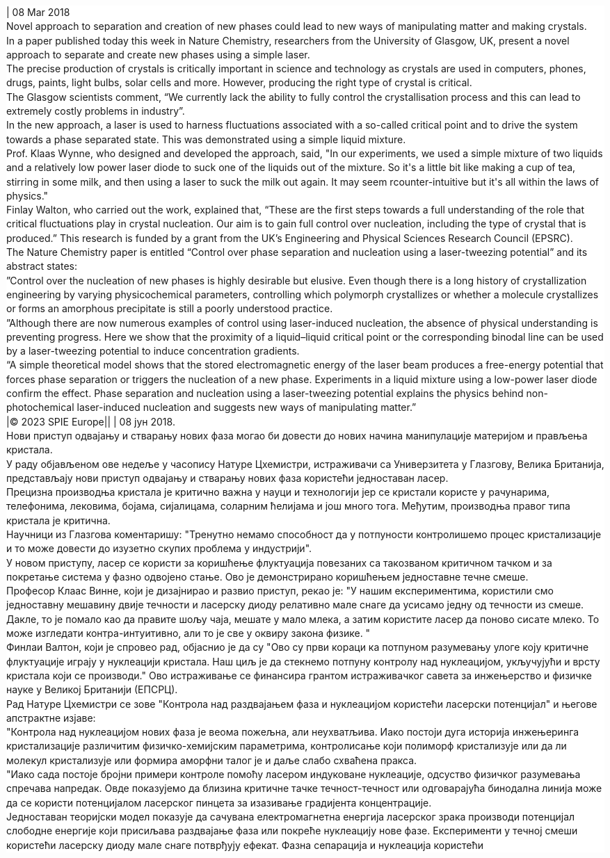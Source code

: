 | 08 Mar 2018<br/>Novel approach to separation and creation of new phases could lead to new ways of manipulating matter and making crystals.<br/>In a paper published today this week in Nature Chemistry, researchers from the University of Glasgow, UK, present a novel approach to separate and create new phases using a simple laser.<br/>The precise production of crystals is critically important in science and technology as crystals are used in computers, phones, drugs, paints, light bulbs, solar cells and more. However, producing the right type of crystal is critical.<br/>The Glasgow scientists comment, “We currently lack the ability to fully control the crystallisation process and this can lead to extremely costly problems in industry”.<br/>In the new approach, a laser is used to harness fluctuations associated with a so-called critical point and to drive the system towards a phase separated state. This was demonstrated using a simple liquid mixture.<br/>Prof. Klaas Wynne, who designed and developed the approach, said, "In our experiments, we used a simple mixture of two liquids and a relatively low power laser diode to suck one of the liquids out of the mixture. So it's a little bit like making a cup of tea, stirring in some milk, and then using a laser to suck the milk out again. It may seem rcounter-intuitive but it's all within the laws of physics."<br/>Finlay Walton, who carried out the work, explained that, “These are the first steps towards a full understanding of the role that critical fluctuations play in crystal nucleation. Our aim is to gain full control over nucleation, including the type of crystal that is produced.” This research is funded by a grant from the UK’s Engineering and Physical Sciences Research Council (EPSRC).<br/>The Nature Chemistry paper is entitled “Control over phase separation and nucleation using a laser-tweezing potential” and its abstract states:<br/>”Control over the nucleation of new phases is highly desirable but elusive. Even though there is a long history of crystallization engineering by varying physicochemical parameters, controlling which polymorph crystallizes or whether a molecule crystallizes or forms an amorphous precipitate is still a poorly understood practice.<br/>”Although there are now numerous examples of control using laser-induced nucleation, the absence of physical understanding is preventing progress. Here we show that the proximity of a liquid–liquid critical point or the corresponding binodal line can be used by a laser-tweezing potential to induce concentration gradients.<br/>“A simple theoretical model shows that the stored electromagnetic energy of the laser beam produces a free-energy potential that forces phase separation or triggers the nucleation of a new phase. Experiments in a liquid mixture using a low-power laser diode confirm the effect. Phase separation and nucleation using a laser-tweezing potential explains the physics behind non-photochemical laser-induced nucleation and suggests new ways of manipulating matter.”<br/>&#124;© 2023 SPIE Europe&#124;&#124; | 08 јун 2018.<br/>Нови приступ одвајању и стварању нових фаза могао би довести до нових начина манипулације материјом и прављења кристала.<br/>У раду објављеном ове недеље у часопису Натуре Цхемистри, истраживачи са Универзитета у Глазгову, Велика Британија, представљају нови приступ одвајању и стварању нових фаза користећи једноставан ласер.<br/>Прецизна производња кристала је критично важна у науци и технологији јер се кристали користе у рачунарима, телефонима, лековима, бојама, сијалицама, соларним ћелијама и још много тога. Међутим, производња правог типа кристала је критична.<br/>Научници из Глазгова коментаришу: "Тренутно немамо способност да у потпуности контролишемо процес кристализације и то може довести до изузетно скупих проблема у индустрији".<br/>У новом приступу, ласер се користи за коришћење флуктуација повезаних са такозваном критичном тачком и за покретање система у фазно одвојено стање. Ово је демонстрирано коришћењем једноставне течне смеше.<br/>Професор Клаас Винне, који је дизајнирао и развио приступ, рекао је: "У нашим експериментима, користили смо једноставну мешавину двије течности и ласерску диоду релативно мале снаге да усисамо једну од течности из смеше. Дакле, то је помало као да правите шољу чаја, мешате у мало млека, а затим користите ласер да поново сисате млеко. То може изгледати контра-интуитивно, али то је све у оквиру закона физике. "<br/>Финлаи Валтон, који је спровео рад, објаснио је да су "Ово су први кораци ка потпуном разумевању улоге коју критичне флуктуације играју у нуклеацији кристала. Наш циљ је да стекнемо потпуну контролу над нуклеацијом, укључујући и врсту кристала који се производи." Ово истраживање се финансира грантом истраживачког савета за инжењерство и физичке науке у Великој Британији (ЕПСРЦ).<br/>Рад Натуре Цхемистри се зове "Контрола над раздвајањем фаза и нуклеацијом користећи ласерски потенцијал" и његове апстрактне изјаве:<br/>"Контрола над нуклеацијом нових фаза је веома пожељна, али неухватљива. Иако постоји дуга историја инжењеринга кристализације различитим физичко-хемијским параметрима, контролисање који полиморф кристализује или да ли молекул кристализује или формира аморфни талог је и даље слабо схваћена пракса.<br/>"Иако сада постоје бројни примери контроле помоћу ласером индуковане нуклеације, одсуство физичког разумевања спречава напредак. Овде показујемо да близина критичне тачке течност-течност или одговарајућа бинодална линија може да се користи потенцијалом ласерског пинцета за изазивање градијента концентрације.<br/>Једноставан теоријски модел показује да сачувана електромагнетна енергија ласерског зрака производи потенцијал слободне енергије који присиљава раздвајање фаза или покреће нуклеацију нове фазе. Експерименти у течној смеши користећи ласерску диоду мале снаге потврђују ефекат. Фазна сепарација и нуклеација користећи